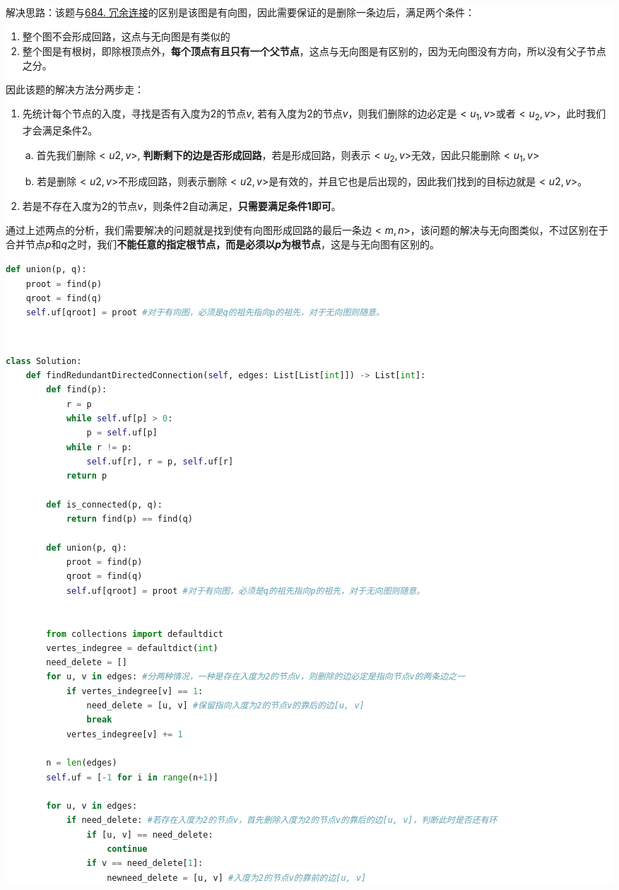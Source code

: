 解决思路：该题与[684. 冗余连接](https://leetcode-cn.com/problems/redundant-connection/)的区别是该图是有向图，因此需要保证的是删除一条边后，满足两个条件：

1. 整个图不会形成回路，这点与无向图是有类似的
2. 整个图是有根树，即除根顶点外，**每个顶点有且只有一个父节点**，这点与无向图是有区别的，因为无向图没有方向，所以没有父子节点之分。

因此该题的解决方法分两步走：

1. 先统计每个节点的入度，寻找是否有入度为2的节点$v$, 若有入度为2的节点$v$，则我们删除的边必定是$<u_1, v>$或者$<u_2, v>$，此时我们才会满足条件2。

   ​    a. 首先我们删除$<u2, v>$, **判断剩下的边是否形成回路**，若是形成回路，则表示$<u_2, v>$无效，因此只能删除$<u_1, v>$

   ​    b. 若是删除$<u2, v>$不形成回路，则表示删除$<u2, v>$是有效的，并且它也是后出现的，因此我们找到的目标边就是$<u2, v>$。

2. 若是不存在入度为2的节点$v$，则条件2自动满足，**只需要满足条件1即可**。

   

​      通过上述两点的分析，我们需要解决的问题就是找到使有向图形成回路的最后一条边$<m,n>$，该问题的解决与无向图类似，不过区别在于合并节点$p$和$q$之时，我们**不能任意的指定根节点，而是必须以$p$为根节点**，这是与无向图有区别的。

```python
def union(p, q):
	proot = find(p)
    qroot = find(q)
    self.uf[qroot] = proot #对于有向图，必须是q的祖先指向p的祖先，对于无向图则随意。
```

​	



```python
class Solution:
    def findRedundantDirectedConnection(self, edges: List[List[int]]) -> List[int]:
        def find(p):
            r = p
            while self.uf[p] > 0:
                p = self.uf[p]
            while r != p:
                self.uf[r], r = p, self.uf[r]
            return p

        def is_connected(p, q):
            return find(p) == find(q)

        def union(p, q):
            proot = find(p)
            qroot = find(q)
            self.uf[qroot] = proot #对于有向图，必须是q的祖先指向p的祖先，对于无向图则随意。
           
        
        from collections import defaultdict
        vertes_indegree = defaultdict(int)
        need_delete = []
        for u, v in edges: #分两种情况，一种是存在入度为2的节点v，则删除的边必定是指向节点v的两条边之一
            if vertes_indegree[v] == 1:
                need_delete = [u, v] #保留指向入度为2的节点v的靠后的边[u, v]
                break
            vertes_indegree[v] += 1

        n = len(edges)
        self.uf = [-1 for i in range(n+1)]

        for u, v in edges:
            if need_delete: #若存在入度为2的节点v，首先删除入度为2的节点v的靠后的边[u, v]，判断此时是否还有环
                if [u, v] == need_delete:
                    continue
                if v == need_delete[1]:
                    newneed_delete = [u, v] #入度为2的节点v的靠前的边[u, v]
```
